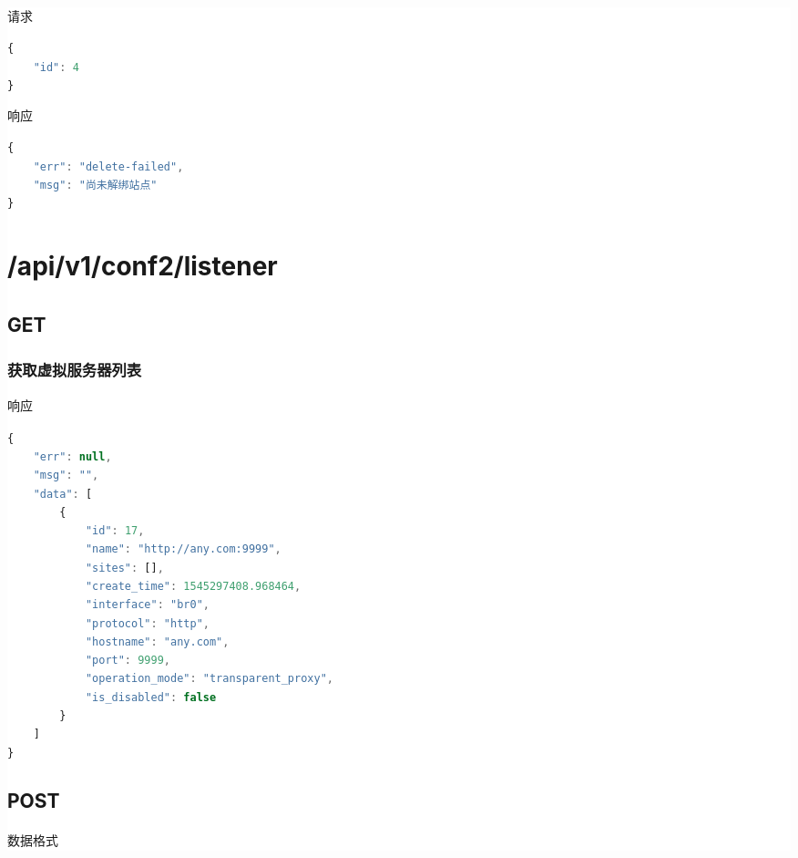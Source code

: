 请求

```js
{
    "id": 4
}
```

响应

```js
{
    "err": "delete-failed",
    "msg": "尚未解绑站点"
}
```

# /api/v1/conf2/listener

## GET



### 获取虚拟服务器列表



响应

```js
{
    "err": null,
    "msg": "",
    "data": [
        {
            "id": 17,
            "name": "http://any.com:9999",
            "sites": [],
            "create_time": 1545297408.968464,
            "interface": "br0",
            "protocol": "http",
            "hostname": "any.com",
            "port": 9999,
            "operation_mode": "transparent_proxy",
            "is_disabled": false
        }
    ]
}
```

## POST

数据格式
